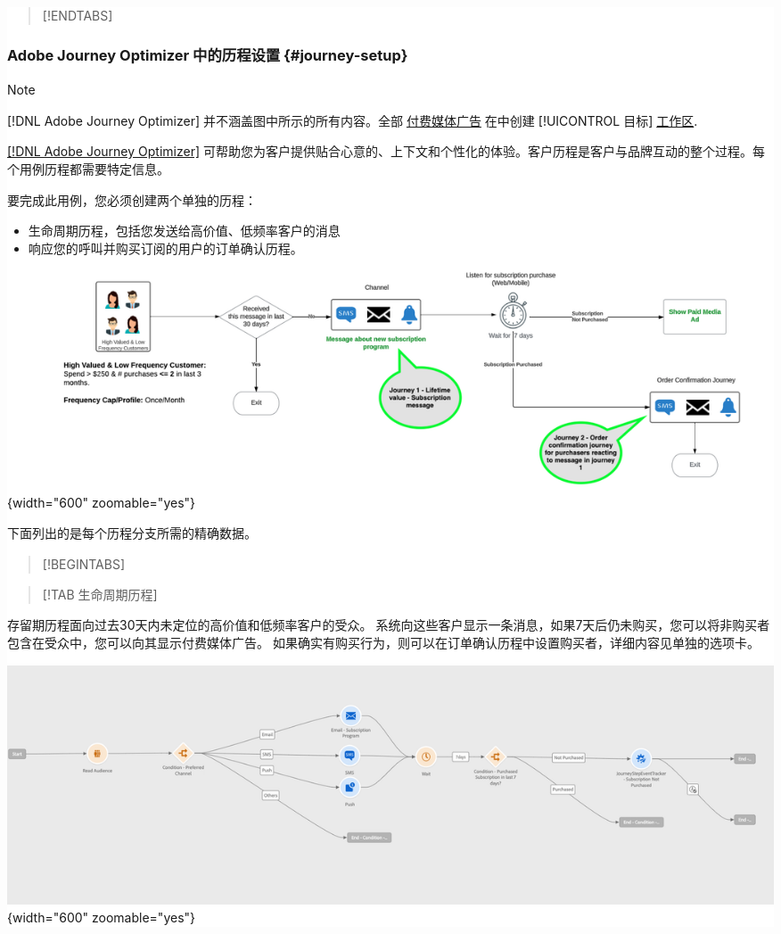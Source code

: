 >[!ENDTABS]

### Adobe Journey Optimizer 中的历程设置 {#journey-setup}

>[!NOTE]
>
>[!DNL Adobe Journey Optimizer] 并不涵盖图中所示的所有内容。全部 [付费媒体广告](/help/destinations/catalog/social/overview.md) 在中创建 [!UICONTROL 目标] [工作区](/help/destinations/ui/destinations-workspace.md).

[[!DNL Adobe Journey Optimizer]](https://experienceleague.adobe.com/docs/journey-optimizer/using/orchestrate-journeys/journey.html) 可帮助您为客户提供贴合心意的、上下文和个性化的体验。客户历程是客户与品牌互动的整个过程。每个用例历程都需要特定信息。

要完成此用例，您必须创建两个单独的历程：

* 生命周期历程，包括您发送给高价值、低频率客户的消息
* 响应您的呼叫并购买订阅的用户的订单确认历程。

![突出显示的历程。](/help/rtcdp/use-case-guides/evolve-one-time-value-lifetime-value/images/journeys-highlighted-in-diagram.png){width="600" zoomable="yes"}

下面列出的是每个历程分支所需的精确数据。

>[!BEGINTABS]

>[!TAB 生命周期历程]

存留期历程面向过去30天内未定位的高价值和低频率客户的受众。 系统向这些客户显示一条消息，如果7天后仍未购买，您可以将非购买者包含在受众中，您可以向其显示付费媒体广告。 如果确实有购买行为，则可以在订单确认历程中设置购买者，详细内容见单独的选项卡。

![生命周期历程高级可视化概述。](/help/rtcdp/use-case-guides/evolve-one-time-value-lifetime-value/images/lifetime-journey.png "一次性价值到生命周期历程高级可视化概述。"){width="600" zoomable="yes"}
